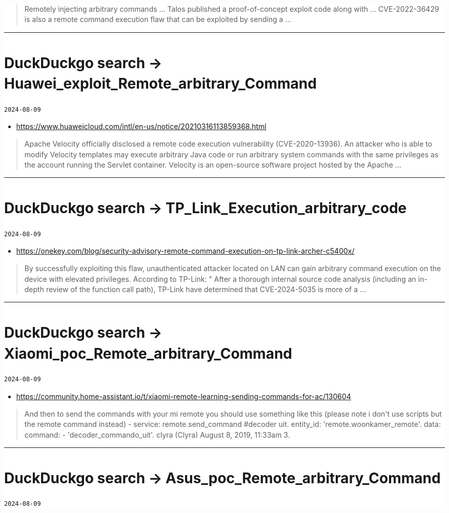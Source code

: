 <blockquote>
Remotely injecting arbitrary commands ... Talos published a proof-of-concept exploit code along with ... CVE-2022-36429 is also a remote command execution flaw that can be exploited by sending a ...
</blockquote>

---

# DuckDuckgo search -> Huawei_exploit_Remote_arbitrary_Command
`2024-08-09`

* https://www.huaweicloud.com/intl/en-us/notice/20210316113859368.html

<blockquote>
Apache Velocity officially disclosed a remote code execution vulnerability (CVE-2020-13936). An attacker who is able to modify Velocity templates may execute arbitrary Java code or run arbitrary system commands with the same privileges as the account running the Servlet container. Velocity is an open-source software project hosted by the Apache ...
</blockquote>

---

# DuckDuckgo search -> TP_Link_Execution_arbitrary_code
`2024-08-09`

* https://onekey.com/blog/security-advisory-remote-command-execution-on-tp-link-archer-c5400x/

<blockquote>
By successfully exploiting this flaw, unauthenticated attacker located on LAN can gain arbitrary command execution on the device with elevated privileges. According to TP-Link: &quot; After a thorough internal source code analysis (including an in-depth review of the function call path), TP-Link have determined that CVE-2024-5035 is more of a ...
</blockquote>

---

# DuckDuckgo search -> Xiaomi_poc_Remote_arbitrary_Command
`2024-08-09`

* https://community.home-assistant.io/t/xiaomi-remote-learning-sending-commands-for-ac/130604

<blockquote>
And then to send the commands with your mi remote you should use something like this (please note i don't use scripts but the remote command instead) - service: remote.send_command &#35;decoder uit. entity_id: 'remote.woonkamer_remote'. data: command: - 'decoder_commando_uit'. clyra (Clyra) August 8, 2019, 11:33am 3.
</blockquote>

---

# DuckDuckgo search -> Asus_poc_Remote_arbitrary_Command
`2024-08-09`
